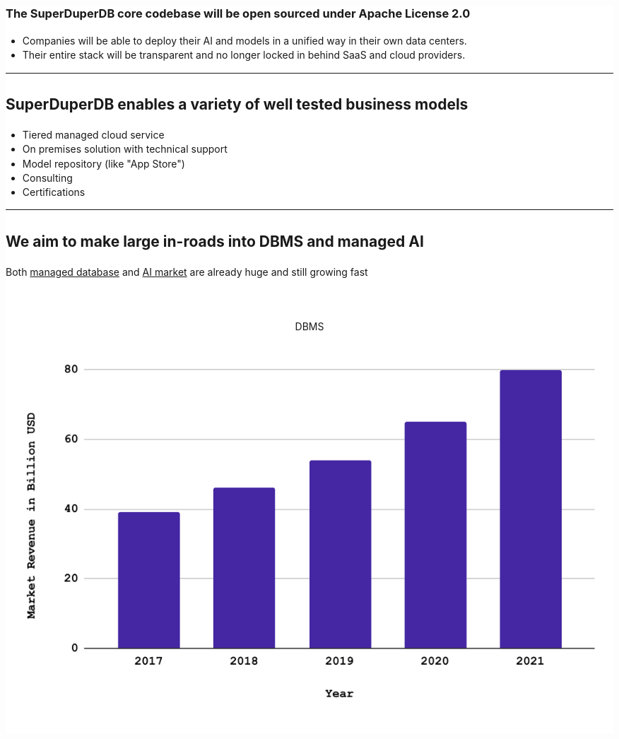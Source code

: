 ### The SuperDuperDB core codebase will be open sourced under Apache License 2.0

- Companies will be able to deploy their AI and models in a unified way in their own data centers.
- Their entire stack will be transparent and no longer locked in behind SaaS and cloud providers.

---

## SuperDuperDB enables a variety of well tested business models

- Tiered managed cloud service
- On premises solution with technical support
- Model repository (like "App Store")
- Consulting
- Certifications

---

## We aim to make large in-roads into DBMS and managed AI

Both [managed database](https://blogs.gartner.com/merv-adrian/2022/04/16/dbms-market-transformation-2021-the-big-picture/) and [AI market](https://www.gartner.com/en/newsroom/press-releases/2021-11-22-gartner-forecasts-worldwide-artificial-intelligence-software-market-to-reach-62-billion-in-2022) are already huge and still growing fast 

<div class="columns">
<div style="margin-top: 5%;">

<center>DBMS</center>

![center w:6000](images/dbms_by_year.svg)
